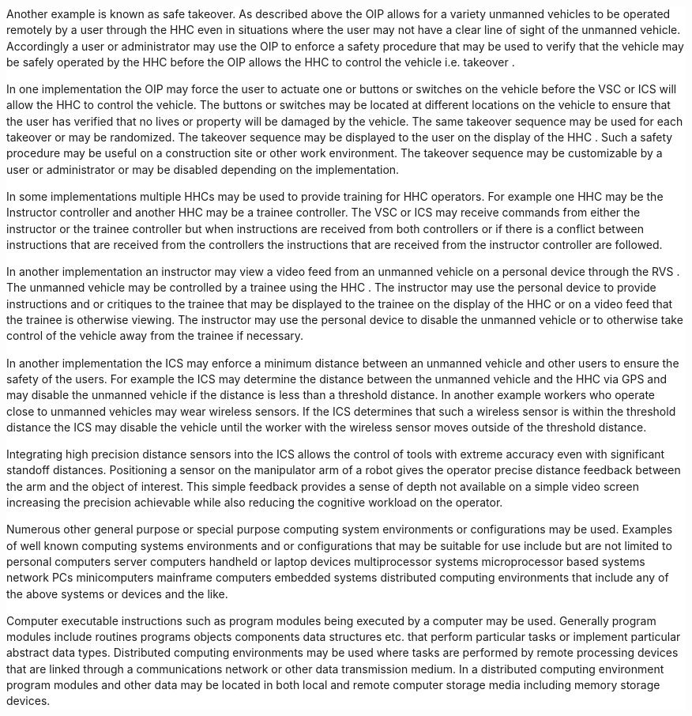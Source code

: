 Another example is known as safe takeover. As described above the OIP allows for a variety unmanned vehicles to be operated remotely by a user through the HHC even in situations where the user may not have a clear line of sight of the unmanned vehicle. Accordingly a user or administrator may use the OIP to enforce a safety procedure that may be used to verify that the vehicle may be safely operated by the HHC before the OIP allows the HHC to control the vehicle i.e. takeover .

In one implementation the OIP may force the user to actuate one or buttons or switches on the vehicle before the VSC or ICS will allow the HHC to control the vehicle. The buttons or switches may be located at different locations on the vehicle to ensure that the user has verified that no lives or property will be damaged by the vehicle. The same takeover sequence may be used for each takeover or may be randomized. The takeover sequence may be displayed to the user on the display of the HHC . Such a safety procedure may be useful on a construction site or other work environment. The takeover sequence may be customizable by a user or administrator or may be disabled depending on the implementation.

In some implementations multiple HHCs may be used to provide training for HHC operators. For example one HHC may be the Instructor controller and another HHC may be a trainee controller. The VSC or ICS may receive commands from either the instructor or the trainee controller but when instructions are received from both controllers or if there is a conflict between instructions that are received from the controllers the instructions that are received from the instructor controller are followed.

In another implementation an instructor may view a video feed from an unmanned vehicle on a personal device through the RVS . The unmanned vehicle may be controlled by a trainee using the HHC . The instructor may use the personal device to provide instructions and or critiques to the trainee that may be displayed to the trainee on the display of the HHC or on a video feed that the trainee is otherwise viewing. The instructor may use the personal device to disable the unmanned vehicle or to otherwise take control of the vehicle away from the trainee if necessary.

In another implementation the ICS may enforce a minimum distance between an unmanned vehicle and other users to ensure the safety of the users. For example the ICS may determine the distance between the unmanned vehicle and the HHC via GPS and may disable the unmanned vehicle if the distance is less than a threshold distance. In another example workers who operate close to unmanned vehicles may wear wireless sensors. If the ICS determines that such a wireless sensor is within the threshold distance the ICS may disable the vehicle until the worker with the wireless sensor moves outside of the threshold distance.

Integrating high precision distance sensors into the ICS allows the control of tools with extreme accuracy even with significant standoff distances. Positioning a sensor on the manipulator arm of a robot gives the operator precise distance feedback between the arm and the object of interest. This simple feedback provides a sense of depth not available on a simple video screen increasing the precision achievable while also reducing the cognitive workload on the operator.

Numerous other general purpose or special purpose computing system environments or configurations may be used. Examples of well known computing systems environments and or configurations that may be suitable for use include but are not limited to personal computers server computers handheld or laptop devices multiprocessor systems microprocessor based systems network PCs minicomputers mainframe computers embedded systems distributed computing environments that include any of the above systems or devices and the like.

Computer executable instructions such as program modules being executed by a computer may be used. Generally program modules include routines programs objects components data structures etc. that perform particular tasks or implement particular abstract data types. Distributed computing environments may be used where tasks are performed by remote processing devices that are linked through a communications network or other data transmission medium. In a distributed computing environment program modules and other data may be located in both local and remote computer storage media including memory storage devices.

